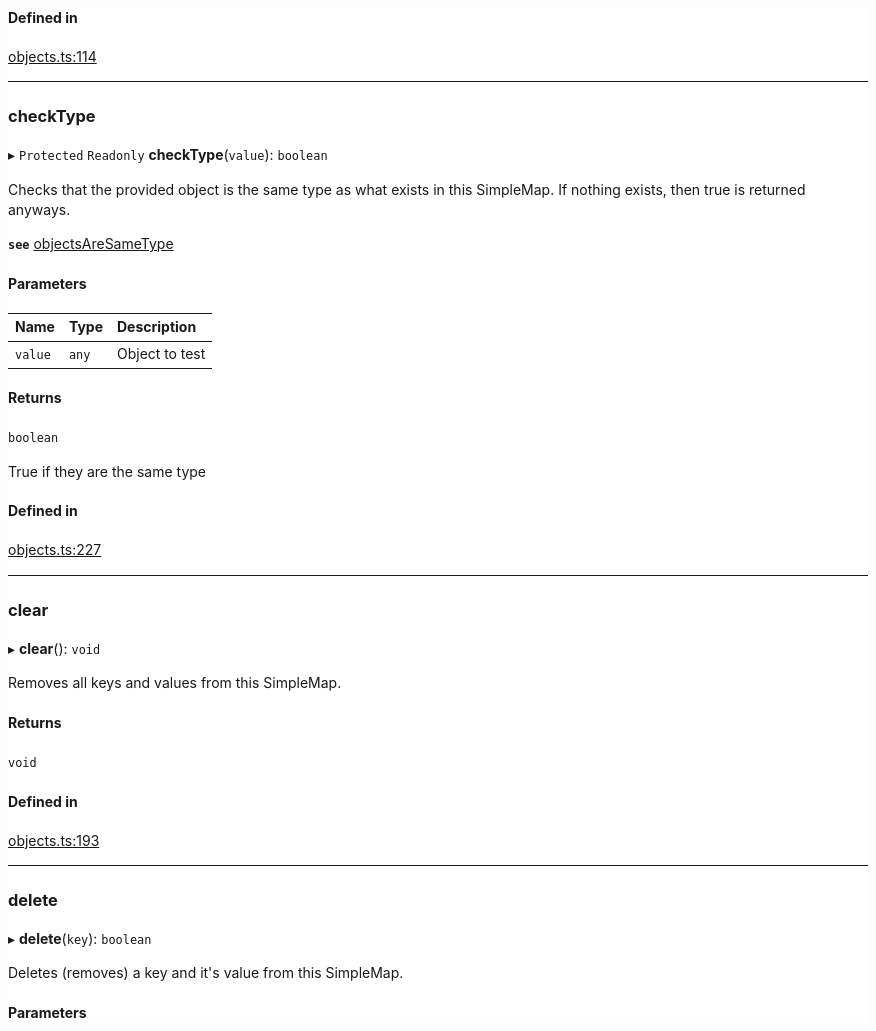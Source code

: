 #### Defined in

[objects.ts:114](https://github.com/chris-pikul/ts-toolbox/blob/4caef08/src/objects.ts#L114)

___

### checkType

▸ `Protected` `Readonly` **checkType**(`value`): `boolean`

Checks that the provided object is the same type as what exists in this
SimpleMap. If nothing exists, then true is returned anyways.

**`see`** [objectsAreSameType](../modules/Objects.md#objectsaresametype)

#### Parameters

| Name | Type | Description |
| :------ | :------ | :------ |
| `value` | `any` | Object to test |

#### Returns

`boolean`

True if they are the same type

#### Defined in

[objects.ts:227](https://github.com/chris-pikul/ts-toolbox/blob/4caef08/src/objects.ts#L227)

___

### clear

▸ **clear**(): `void`

Removes all keys and values from this SimpleMap.

#### Returns

`void`

#### Defined in

[objects.ts:193](https://github.com/chris-pikul/ts-toolbox/blob/4caef08/src/objects.ts#L193)

___

### delete

▸ **delete**(`key`): `boolean`

Deletes (removes) a key and it's value from this SimpleMap.

#### Parameters
